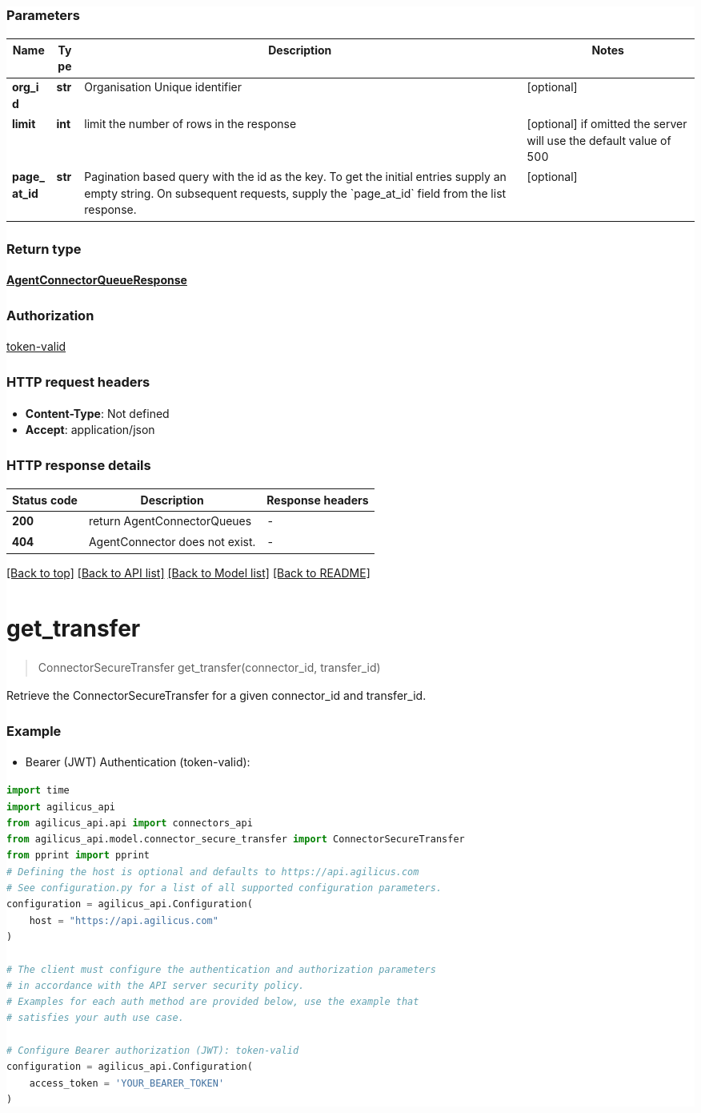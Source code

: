 
### Parameters

Name | Type | Description  | Notes
------------- | ------------- | ------------- | -------------
 **org_id** | **str**| Organisation Unique identifier | [optional]
 **limit** | **int**| limit the number of rows in the response | [optional] if omitted the server will use the default value of 500
 **page_at_id** | **str**| Pagination based query with the id as the key. To get the initial entries supply an empty string. On subsequent requests, supply the &#x60;page_at_id&#x60; field from the list response.  | [optional]

### Return type

[**AgentConnectorQueueResponse**](AgentConnectorQueueResponse.md)

### Authorization

[token-valid](../README.md#token-valid)

### HTTP request headers

 - **Content-Type**: Not defined
 - **Accept**: application/json


### HTTP response details
| Status code | Description | Response headers |
|-------------|-------------|------------------|
**200** | return AgentConnectorQueues |  -  |
**404** | AgentConnector does not exist. |  -  |

[[Back to top]](#) [[Back to API list]](../README.md#documentation-for-api-endpoints) [[Back to Model list]](../README.md#documentation-for-models) [[Back to README]](../README.md)

# **get_transfer**
> ConnectorSecureTransfer get_transfer(connector_id, transfer_id)



Retrieve the ConnectorSecureTransfer for a given connector_id and transfer_id. 

### Example

* Bearer (JWT) Authentication (token-valid):
```python
import time
import agilicus_api
from agilicus_api.api import connectors_api
from agilicus_api.model.connector_secure_transfer import ConnectorSecureTransfer
from pprint import pprint
# Defining the host is optional and defaults to https://api.agilicus.com
# See configuration.py for a list of all supported configuration parameters.
configuration = agilicus_api.Configuration(
    host = "https://api.agilicus.com"
)

# The client must configure the authentication and authorization parameters
# in accordance with the API server security policy.
# Examples for each auth method are provided below, use the example that
# satisfies your auth use case.

# Configure Bearer authorization (JWT): token-valid
configuration = agilicus_api.Configuration(
    access_token = 'YOUR_BEARER_TOKEN'
)
```